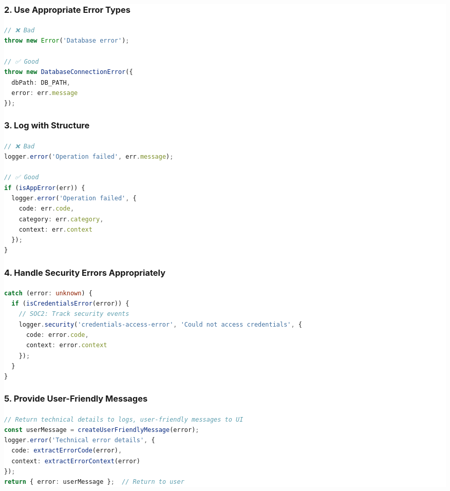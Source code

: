 ### 2. Use Appropriate Error Types

```typescript
// ❌ Bad
throw new Error('Database error');

// ✅ Good
throw new DatabaseConnectionError({
  dbPath: DB_PATH,
  error: err.message
});
```

### 3. Log with Structure

```typescript
// ❌ Bad
logger.error('Operation failed', err.message);

// ✅ Good
if (isAppError(err)) {
  logger.error('Operation failed', {
    code: err.code,
    category: err.category,
    context: err.context
  });
}
```

### 4. Handle Security Errors Appropriately

```typescript
catch (error: unknown) {
  if (isCredentialsError(error)) {
    // SOC2: Track security events
    logger.security('credentials-access-error', 'Could not access credentials', {
      code: error.code,
      context: error.context
    });
  }
}
```

### 5. Provide User-Friendly Messages

```typescript
// Return technical details to logs, user-friendly messages to UI
const userMessage = createUserFriendlyMessage(error);
logger.error('Technical error details', {
  code: extractErrorCode(error),
  context: extractErrorContext(error)
});
return { error: userMessage };  // Return to user
```
